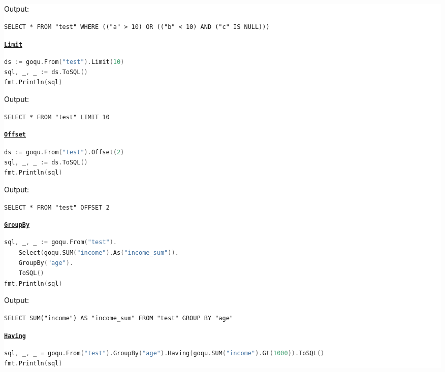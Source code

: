 Output:

```
SELECT * FROM "test" WHERE (("a" > 10) OR (("b" < 10) AND ("c" IS NULL)))
```

<a name="limit"></a>
**[`Limit`](https://godoc.org/github.com/doug-martin/goqu/#SelectDataset.Limit)**

```go
ds := goqu.From("test").Limit(10)
sql, _, _ := ds.ToSQL()
fmt.Println(sql)
```

Output:

```
SELECT * FROM "test" LIMIT 10
```

<a name="offset"></a>
**[`Offset`](https://godoc.org/github.com/doug-martin/goqu/#SelectDataset.Offset)**

```go
ds := goqu.From("test").Offset(2)
sql, _, _ := ds.ToSQL()
fmt.Println(sql)
```

Output:

```
SELECT * FROM "test" OFFSET 2
```

<a name="group_by"></a>
**[`GroupBy`](https://godoc.org/github.com/doug-martin/goqu/#SelectDataset.GroupBy)**

```go
sql, _, _ := goqu.From("test").
	Select(goqu.SUM("income").As("income_sum")).
	GroupBy("age").
	ToSQL()
fmt.Println(sql)
```

Output:

```
SELECT SUM("income") AS "income_sum" FROM "test" GROUP BY "age"
```

<a name="having"></a>
**[`Having`](https://godoc.org/github.com/doug-martin/goqu/#SelectDataset.Having)**

```go
sql, _, _ = goqu.From("test").GroupBy("age").Having(goqu.SUM("income").Gt(1000)).ToSQL()
fmt.Println(sql)
```

